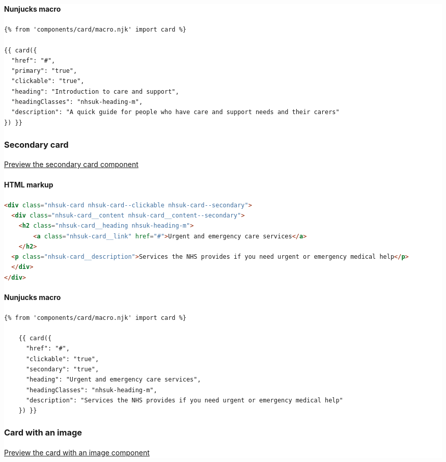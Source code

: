 #### Nunjucks macro

```njk
{% from 'components/card/macro.njk' import card %}

{{ card({
  "href": "#",
  "primary": "true",
  "clickable": "true",
  "heading": "Introduction to care and support",
  "headingClasses": "nhsuk-heading-m",
  "description": "A quick guide for people who have care and support needs and their carers"
}) }}
```

### Secondary card

[Preview the secondary card component](https://nhsuk.github.io/nhsuk-frontend/components/card/card-secondary.html)

#### HTML markup

```html
<div class="nhsuk-card nhsuk-card--clickable nhsuk-card--secondary">
  <div class="nhsuk-card__content nhsuk-card__content--secondary">
    <h2 class="nhsuk-card__heading nhsuk-heading-m">
        <a class="nhsuk-card__link" href="#">Urgent and emergency care services</a>
    </h2>
  <p class="nhsuk-card__description">Services the NHS provides if you need urgent or emergency medical help</p>
  </div>
</div>
```

#### Nunjucks macro

```njk
{% from 'components/card/macro.njk' import card %}

    {{ card({
      "href": "#",
      "clickable": "true",
      "secondary": "true",
      "heading": "Urgent and emergency care services",
      "headingClasses": "nhsuk-heading-m",
      "description": "Services the NHS provides if you need urgent or emergency medical help"
    }) }}
```

### Card with an image

[Preview the card with an image component](https://nhsuk.github.io/nhsuk-frontend/components/card/card-with-image.html)
